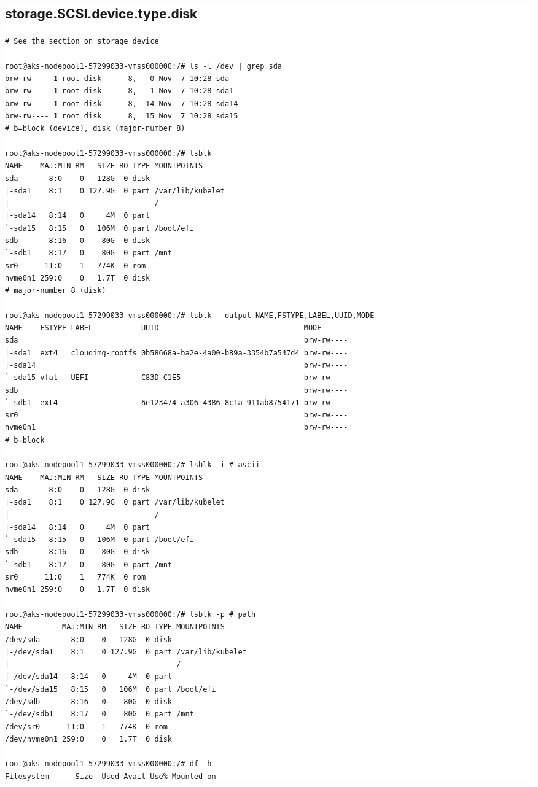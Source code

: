 ## storage.SCSI.device.type.disk

```
# See the section on storage device

root@aks-nodepool1-57299033-vmss000000:/# ls -l /dev | grep sda
brw-rw---- 1 root disk      8,   0 Nov  7 10:28 sda
brw-rw---- 1 root disk      8,   1 Nov  7 10:28 sda1
brw-rw---- 1 root disk      8,  14 Nov  7 10:28 sda14
brw-rw---- 1 root disk      8,  15 Nov  7 10:28 sda15
# b=block (device), disk (major-number 8)

root@aks-nodepool1-57299033-vmss000000:/# lsblk
NAME    MAJ:MIN RM   SIZE RO TYPE MOUNTPOINTS
sda       8:0    0   128G  0 disk
|-sda1    8:1    0 127.9G  0 part /var/lib/kubelet
|                                 /
|-sda14   8:14   0     4M  0 part
`-sda15   8:15   0   106M  0 part /boot/efi
sdb       8:16   0    80G  0 disk
`-sdb1    8:17   0    80G  0 part /mnt
sr0      11:0    1   774K  0 rom
nvme0n1 259:0    0   1.7T  0 disk
# major-number 8 (disk)

root@aks-nodepool1-57299033-vmss000000:/# lsblk --output NAME,FSTYPE,LABEL,UUID,MODE
NAME    FSTYPE LABEL           UUID                                 MODE
sda                                                                 brw-rw----
|-sda1  ext4   cloudimg-rootfs 0b58668a-ba2e-4a00-b89a-3354b7a547d4 brw-rw----
|-sda14                                                             brw-rw----
`-sda15 vfat   UEFI            C83D-C1E5                            brw-rw----
sdb                                                                 brw-rw----
`-sdb1  ext4                   6e123474-a306-4386-8c1a-911ab8754171 brw-rw----
sr0                                                                 brw-rw----
nvme0n1                                                             brw-rw----
# b=block

root@aks-nodepool1-57299033-vmss000000:/# lsblk -i # ascii
NAME    MAJ:MIN RM   SIZE RO TYPE MOUNTPOINTS
sda       8:0    0   128G  0 disk
|-sda1    8:1    0 127.9G  0 part /var/lib/kubelet
|                                 /
|-sda14   8:14   0     4M  0 part
`-sda15   8:15   0   106M  0 part /boot/efi
sdb       8:16   0    80G  0 disk
`-sdb1    8:17   0    80G  0 part /mnt
sr0      11:0    1   774K  0 rom
nvme0n1 259:0    0   1.7T  0 disk

root@aks-nodepool1-57299033-vmss000000:/# lsblk -p # path
NAME         MAJ:MIN RM   SIZE RO TYPE MOUNTPOINTS
/dev/sda       8:0    0   128G  0 disk
|-/dev/sda1    8:1    0 127.9G  0 part /var/lib/kubelet
|                                      /
|-/dev/sda14   8:14   0     4M  0 part
`-/dev/sda15   8:15   0   106M  0 part /boot/efi
/dev/sdb       8:16   0    80G  0 disk
`-/dev/sdb1    8:17   0    80G  0 part /mnt
/dev/sr0      11:0    1   774K  0 rom
/dev/nvme0n1 259:0    0   1.7T  0 disk

root@aks-nodepool1-57299033-vmss000000:/# df -h
Filesystem      Size  Used Avail Use% Mounted on
```
